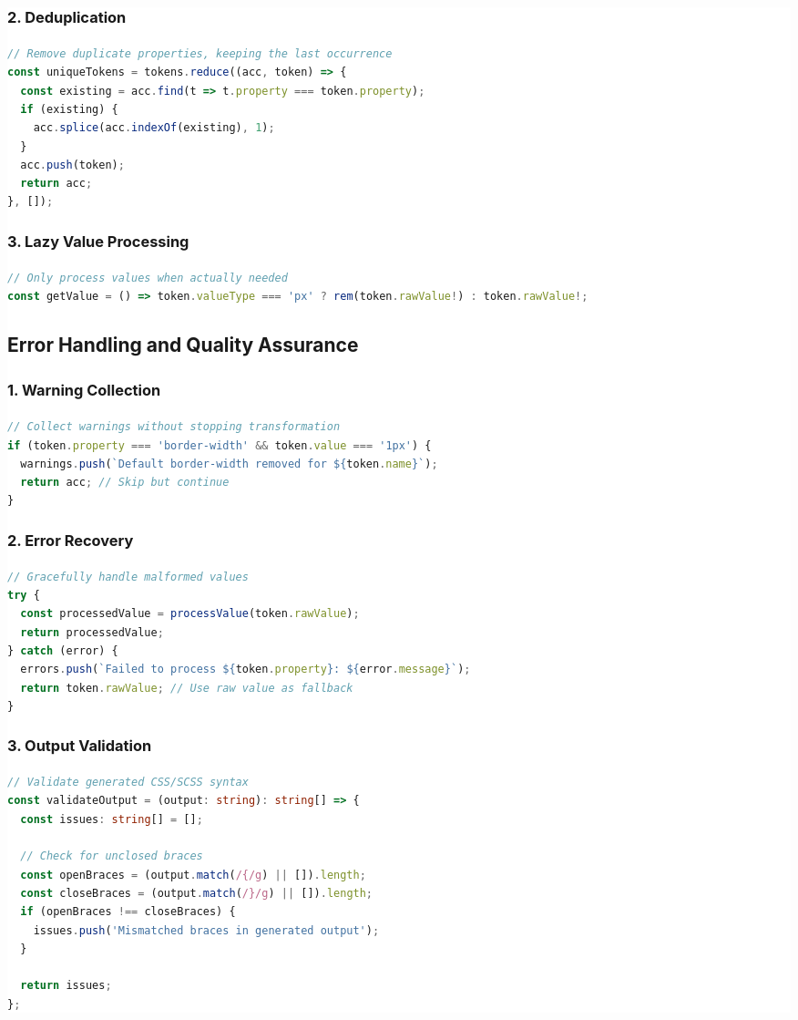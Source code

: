 ### 2. Deduplication
```typescript
// Remove duplicate properties, keeping the last occurrence
const uniqueTokens = tokens.reduce((acc, token) => {
  const existing = acc.find(t => t.property === token.property);
  if (existing) {
    acc.splice(acc.indexOf(existing), 1);
  }
  acc.push(token);
  return acc;
}, []);
```

### 3. Lazy Value Processing
```typescript
// Only process values when actually needed
const getValue = () => token.valueType === 'px' ? rem(token.rawValue!) : token.rawValue!;
```

## Error Handling and Quality Assurance

### 1. Warning Collection
```typescript
// Collect warnings without stopping transformation
if (token.property === 'border-width' && token.value === '1px') {
  warnings.push(`Default border-width removed for ${token.name}`);
  return acc; // Skip but continue
}
```

### 2. Error Recovery
```typescript
// Gracefully handle malformed values
try {
  const processedValue = processValue(token.rawValue);
  return processedValue;
} catch (error) {
  errors.push(`Failed to process ${token.property}: ${error.message}`);
  return token.rawValue; // Use raw value as fallback
}
```

### 3. Output Validation
```typescript
// Validate generated CSS/SCSS syntax
const validateOutput = (output: string): string[] => {
  const issues: string[] = [];
  
  // Check for unclosed braces
  const openBraces = (output.match(/{/g) || []).length;
  const closeBraces = (output.match(/}/g) || []).length;
  if (openBraces !== closeBraces) {
    issues.push('Mismatched braces in generated output');
  }
  
  return issues;
};
```
